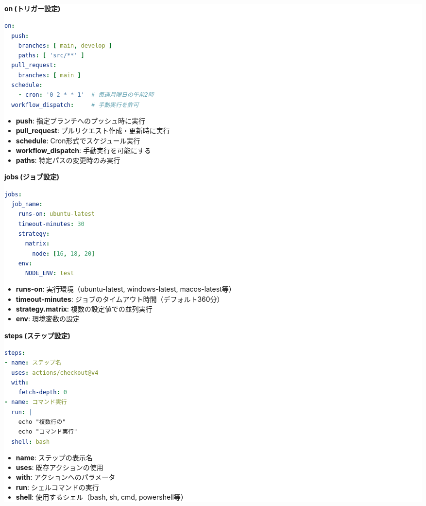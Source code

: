 **on (トリガー設定)**
```yaml
on:
  push:
    branches: [ main, develop ]
    paths: [ 'src/**' ]
  pull_request:
    branches: [ main ]
  schedule:
    - cron: '0 2 * * 1'  # 毎週月曜日の午前2時
  workflow_dispatch:     # 手動実行を許可
```
- **push**: 指定ブランチへのプッシュ時に実行
- **pull_request**: プルリクエスト作成・更新時に実行
- **schedule**: Cron形式でスケジュール実行
- **workflow_dispatch**: 手動実行を可能にする
- **paths**: 特定パスの変更時のみ実行

**jobs (ジョブ設定)**
```yaml
jobs:
  job_name:
    runs-on: ubuntu-latest
    timeout-minutes: 30
    strategy:
      matrix:
        node: [16, 18, 20]
    env:
      NODE_ENV: test
```
- **runs-on**: 実行環境（ubuntu-latest, windows-latest, macos-latest等）
- **timeout-minutes**: ジョブのタイムアウト時間（デフォルト360分）
- **strategy.matrix**: 複数の設定値での並列実行
- **env**: 環境変数の設定

**steps (ステップ設定)**
```yaml
steps:
- name: ステップ名
  uses: actions/checkout@v4
  with:
    fetch-depth: 0
- name: コマンド実行
  run: |
    echo "複数行の"
    echo "コマンド実行"
  shell: bash
```
- **name**: ステップの表示名
- **uses**: 既存アクションの使用
- **with**: アクションへのパラメータ
- **run**: シェルコマンドの実行
- **shell**: 使用するシェル（bash, sh, cmd, powershell等）
